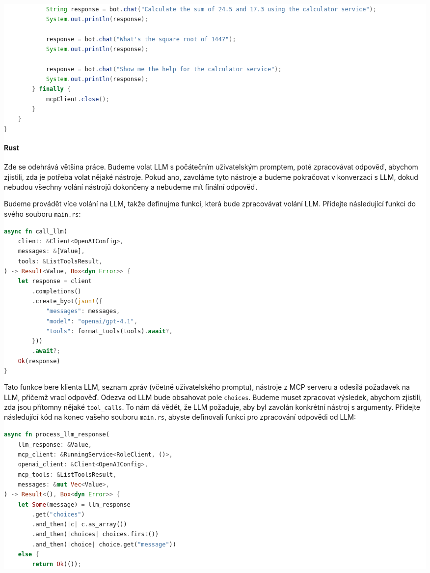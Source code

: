 ```java
            String response = bot.chat("Calculate the sum of 24.5 and 17.3 using the calculator service");
            System.out.println(response);

            response = bot.chat("What's the square root of 144?");
            System.out.println(response);

            response = bot.chat("Show me the help for the calculator service");
            System.out.println(response);
        } finally {
            mcpClient.close();
        }
    }
}
```

#### Rust

Zde se odehrává většina práce. Budeme volat LLM s počátečním uživatelským promptem, poté zpracovávat odpověď, abychom zjistili, zda je potřeba volat nějaké nástroje. Pokud ano, zavoláme tyto nástroje a budeme pokračovat v konverzaci s LLM, dokud nebudou všechny volání nástrojů dokončeny a nebudeme mít finální odpověď.

Budeme provádět více volání na LLM, takže definujme funkci, která bude zpracovávat volání LLM. Přidejte následující funkci do svého souboru `main.rs`:

```rust
async fn call_llm(
    client: &Client<OpenAIConfig>,
    messages: &[Value],
    tools: &ListToolsResult,
) -> Result<Value, Box<dyn Error>> {
    let response = client
        .completions()
        .create_byot(json!({
            "messages": messages,
            "model": "openai/gpt-4.1",
            "tools": format_tools(tools).await?,
        }))
        .await?;
    Ok(response)
}
```

Tato funkce bere klienta LLM, seznam zpráv (včetně uživatelského promptu), nástroje z MCP serveru a odesílá požadavek na LLM, přičemž vrací odpověď.
Odezva od LLM bude obsahovat pole `choices`. Budeme muset zpracovat výsledek, abychom zjistili, zda jsou přítomny nějaké `tool_calls`. To nám dá vědět, že LLM požaduje, aby byl zavolán konkrétní nástroj s argumenty. Přidejte následující kód na konec vašeho souboru `main.rs`, abyste definovali funkci pro zpracování odpovědi od LLM:

```rust
async fn process_llm_response(
    llm_response: &Value,
    mcp_client: &RunningService<RoleClient, ()>,
    openai_client: &Client<OpenAIConfig>,
    mcp_tools: &ListToolsResult,
    messages: &mut Vec<Value>,
) -> Result<(), Box<dyn Error>> {
    let Some(message) = llm_response
        .get("choices")
        .and_then(|c| c.as_array())
        .and_then(|choices| choices.first())
        .and_then(|choice| choice.get("message"))
    else {
        return Ok(());
```